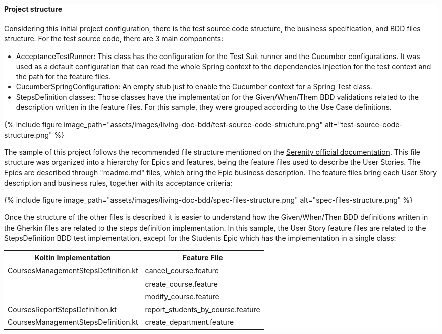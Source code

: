 #### Project structure

Considering this initial project configuration, there is the test source code structure, the business specification, and BDD files
structure. For the test source code, there are 3 main components:

- AcceptanceTestRunner: This class has the configuration for the Test Suit runner and the Cucumber configurations. It was used as a default
  configuration that can read the whole Spring context to the dependencies injection for the test context and the path for the
  feature files.
- CucumberSpringConfiguration: An empty stub just to enable the Cucumber context for a Spring Test class.
- StepsDefinition classes: Those classes have the implementation for the Given/When/Them BDD validations related to the description
  written in the feature files. For this sample, they were grouped according to the Use Case definitions.

{% include figure image_path="assets/images/living-doc-bdd/test-source-code-structure.png" alt="test-source-code-structure.png" %}

The sample of this project follows the recommended file structure mentioned on the [Serenity official
documentation](https://serenity-bdd.github.io/docs/reporting/living_documentation#the-requirements-hierarchy). This file structure
was organized into a hierarchy for Epics and features, being the feature files used to describe the User Stories. The Epics are
described through "readme.md" files, which bring the Epic business description. The feature files bring each User Story description 
and business rules, together with its acceptance criteria:

{% include figure image_path="assets/images/living-doc-bdd/spec-files-structure.png" alt="spec-files-structure.png" %}

Once the structure of the other files is described it is easier to understand how the Given/When/Then BDD definitions written in the Gherkin files
are related to the steps definition implementation. In this sample, the User Story feature files are related to the StepsDefinition BDD test
implementation, except for the Students Epic which has the implementation in a single class:

<table>
    <thead>
        <tr>
            <th>Koltin Implementation</th>
            <th>Feature File</th>
        </tr>
    </thead>
    <tbody>
        <tr>
            <td rowspan=3>CoursesManagementStepsDefinition.kt</td>
            <td>cancel_course.feature</td>
        </tr>
        <tr>
          <td>create_course.feature</td>
        </tr>
        <tr>
            <td>modify_course.feature</td>
        </tr>
        <tr>
            <td>CoursesReportStepsDefinition.kt</td>
            <td>report_students_by_course.feature</td>
        </tr>
        <tr>
            <td rowspan=6>CoursesManagementStepsDefinition.kt</td>
            <td>create_department.feature</td>
        </tr>